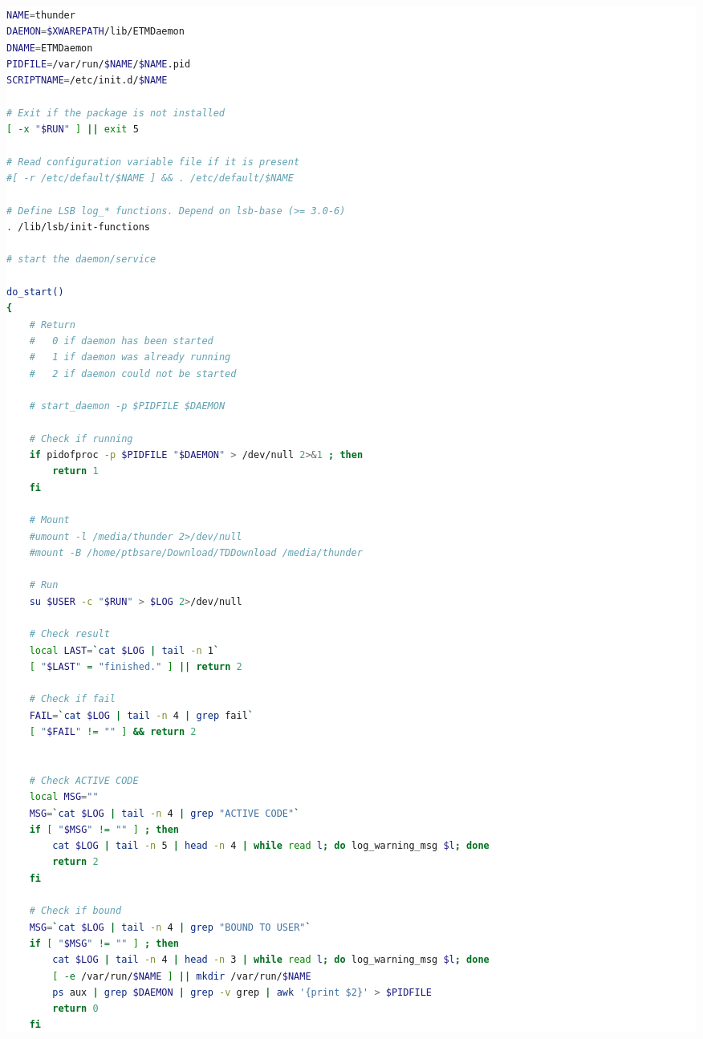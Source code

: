 ```bash
NAME=thunder
DAEMON=$XWAREPATH/lib/ETMDaemon
DNAME=ETMDaemon
PIDFILE=/var/run/$NAME/$NAME.pid
SCRIPTNAME=/etc/init.d/$NAME

# Exit if the package is not installed
[ -x "$RUN" ] || exit 5

# Read configuration variable file if it is present
#[ -r /etc/default/$NAME ] && . /etc/default/$NAME

# Define LSB log_* functions. Depend on lsb-base (>= 3.0-6)
. /lib/lsb/init-functions

# start the daemon/service

do_start()
{
    # Return
    #   0 if daemon has been started
    #   1 if daemon was already running
    #   2 if daemon could not be started

    # start_daemon -p $PIDFILE $DAEMON

    # Check if running
    if pidofproc -p $PIDFILE "$DAEMON" > /dev/null 2>&1 ; then
        return 1
    fi

    # Mount
    #umount -l /media/thunder 2>/dev/null
    #mount -B /home/ptbsare/Download/TDDownload /media/thunder

    # Run
    su $USER -c "$RUN" > $LOG 2>/dev/null

    # Check result
    local LAST=`cat $LOG | tail -n 1`
    [ "$LAST" = "finished." ] || return 2

    # Check if fail
    FAIL=`cat $LOG | tail -n 4 | grep fail`
    [ "$FAIL" != "" ] && return 2


    # Check ACTIVE CODE
    local MSG=""
    MSG=`cat $LOG | tail -n 4 | grep "ACTIVE CODE"`
    if [ "$MSG" != "" ] ; then
        cat $LOG | tail -n 5 | head -n 4 | while read l; do log_warning_msg $l; done
        return 2
    fi

    # Check if bound
    MSG=`cat $LOG | tail -n 4 | grep "BOUND TO USER"`
    if [ "$MSG" != "" ] ; then
        cat $LOG | tail -n 4 | head -n 3 | while read l; do log_warning_msg $l; done
        [ -e /var/run/$NAME ] || mkdir /var/run/$NAME
        ps aux | grep $DAEMON | grep -v grep | awk '{print $2}' > $PIDFILE
        return 0
    fi
```